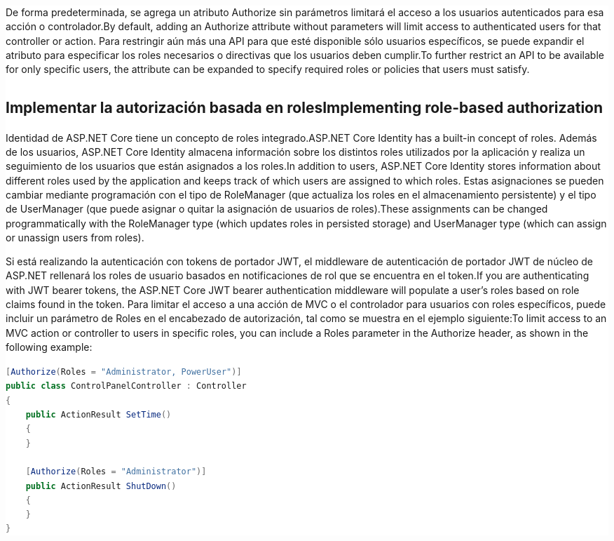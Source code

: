 <span data-ttu-id="657b1-109">De forma predeterminada, se agrega un atributo Authorize sin parámetros limitará el acceso a los usuarios autenticados para esa acción o controlador.</span><span class="sxs-lookup"><span data-stu-id="657b1-109">By default, adding an Authorize attribute without parameters will limit access to authenticated users for that controller or action.</span></span> <span data-ttu-id="657b1-110">Para restringir aún más una API para que esté disponible sólo usuarios específicos, se puede expandir el atributo para especificar los roles necesarios o directivas que los usuarios deben cumplir.</span><span class="sxs-lookup"><span data-stu-id="657b1-110">To further restrict an API to be available for only specific users, the attribute can be expanded to specify required roles or policies that users must satisfy.</span></span>

## <a name="implementing-role-based-authorization"></a><span data-ttu-id="657b1-111">Implementar la autorización basada en roles</span><span class="sxs-lookup"><span data-stu-id="657b1-111">Implementing role-based authorization</span></span>

<span data-ttu-id="657b1-112">Identidad de ASP.NET Core tiene un concepto de roles integrado.</span><span class="sxs-lookup"><span data-stu-id="657b1-112">ASP.NET Core Identity has a built-in concept of roles.</span></span> <span data-ttu-id="657b1-113">Además de los usuarios, ASP.NET Core Identity almacena información sobre los distintos roles utilizados por la aplicación y realiza un seguimiento de los usuarios que están asignados a los roles.</span><span class="sxs-lookup"><span data-stu-id="657b1-113">In addition to users, ASP.NET Core Identity stores information about different roles used by the application and keeps track of which users are assigned to which roles.</span></span> <span data-ttu-id="657b1-114">Estas asignaciones se pueden cambiar mediante programación con el tipo de RoleManager (que actualiza los roles en el almacenamiento persistente) y el tipo de UserManager (que puede asignar o quitar la asignación de usuarios de roles).</span><span class="sxs-lookup"><span data-stu-id="657b1-114">These assignments can be changed programmatically with the RoleManager type (which updates roles in persisted storage) and UserManager type (which can assign or unassign users from roles).</span></span>

<span data-ttu-id="657b1-115">Si está realizando la autenticación con tokens de portador JWT, el middleware de autenticación de portador JWT de núcleo de ASP.NET rellenará los roles de usuario basados en notificaciones de rol que se encuentra en el token.</span><span class="sxs-lookup"><span data-stu-id="657b1-115">If you are authenticating with JWT bearer tokens, the ASP.NET Core JWT bearer authentication middleware will populate a user’s roles based on role claims found in the token.</span></span> <span data-ttu-id="657b1-116">Para limitar el acceso a una acción de MVC o el controlador para usuarios con roles específicos, puede incluir un parámetro de Roles en el encabezado de autorización, tal como se muestra en el ejemplo siguiente:</span><span class="sxs-lookup"><span data-stu-id="657b1-116">To limit access to an MVC action or controller to users in specific roles, you can include a Roles parameter in the Authorize header, as shown in the following example:</span></span>

```csharp
[Authorize(Roles = "Administrator, PowerUser")]
public class ControlPanelController : Controller
{
    public ActionResult SetTime()
    {
    }

    [Authorize(Roles = "Administrator")]
    public ActionResult ShutDown()
    {
    }
}
```
